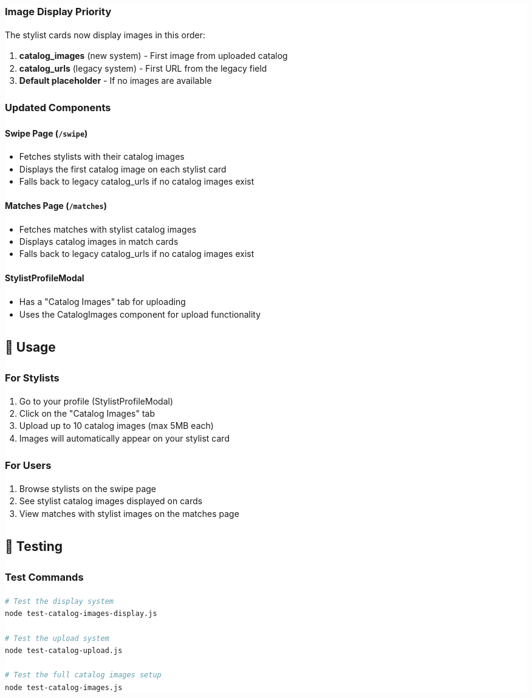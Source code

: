### Image Display Priority
The stylist cards now display images in this order:
1. **catalog_images** (new system) - First image from uploaded catalog
2. **catalog_urls** (legacy system) - First URL from the legacy field
3. **Default placeholder** - If no images are available

### Updated Components

#### Swipe Page (`/swipe`)
- Fetches stylists with their catalog images
- Displays the first catalog image on each stylist card
- Falls back to legacy catalog_urls if no catalog images exist

#### Matches Page (`/matches`)
- Fetches matches with stylist catalog images
- Displays catalog images in match cards
- Falls back to legacy catalog_urls if no catalog images exist

#### StylistProfileModal
- Has a "Catalog Images" tab for uploading
- Uses the CatalogImages component for upload functionality

## 🚀 Usage

### For Stylists
1. Go to your profile (StylistProfileModal)
2. Click on the "Catalog Images" tab
3. Upload up to 10 catalog images (max 5MB each)
4. Images will automatically appear on your stylist card

### For Users
1. Browse stylists on the swipe page
2. See stylist catalog images displayed on cards
3. View matches with stylist images on the matches page

## 🔧 Testing

### Test Commands

```bash
# Test the display system
node test-catalog-images-display.js

# Test the upload system
node test-catalog-upload.js

# Test the full catalog images setup
node test-catalog-images.js
```
